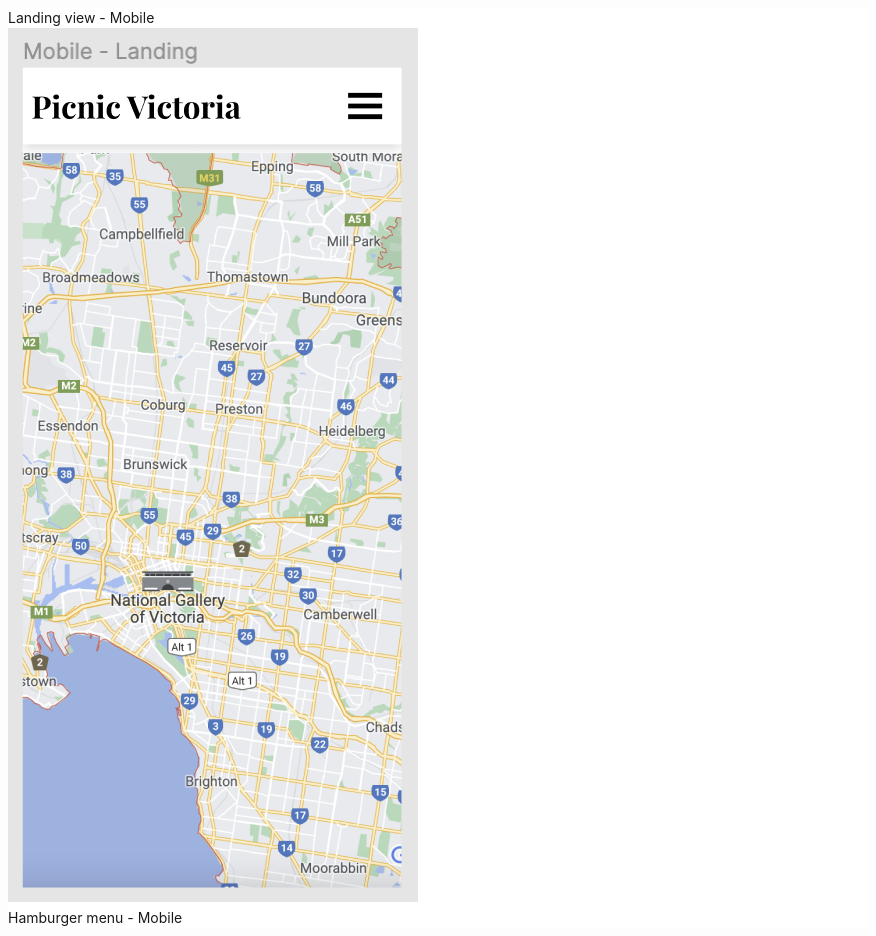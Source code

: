 
Landing view - Mobile<br />
![Image one of Mobile](./docs/mobile-landing.png)<br />
Hamburger menu - Mobile<br />